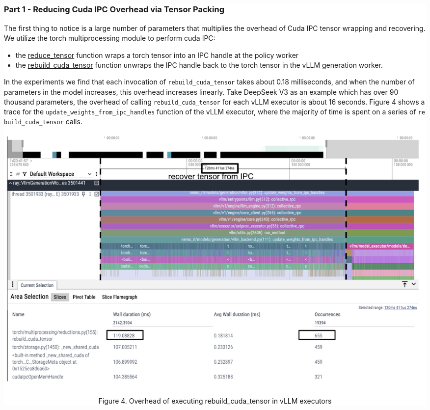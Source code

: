 
### Part 1 - Reducing Cuda IPC Overhead via Tensor Packing

The first thing to notice is a large number of parameters that multiplies the overhead of Cuda IPC tensor wrapping and recovering. We utilize the torch multiprocessing module to perform cuda IPC:

* the [reduce_tensor](https://github.com/pytorch/pytorch/blob/255c0545e7eac2ec6d00a41a3fc9d6d8201f8f39/torch/multiprocessing/reductions.py#L223) function wraps a torch tensor into an IPC handle at the policy worker
* the [rebuild_cuda_tensor](https://github.com/pytorch/pytorch/blob/255c0545e7eac2ec6d00a41a3fc9d6d8201f8f39/torch/multiprocessing/reductions.py#L155) function unwraps the IPC handle back to the torch tensor in the vLLM generation worker.

In the experiments we find that each invocation of `rebuild_cuda_tensor` takes about 0.18 milliseconds, and when the number of parameters in the model increases, this overhead increases linearly. Take DeepSeek V3 as an example which has over 90 thousand parameters, the overhead of calling `rebuild_cuda_tensor` for each vLLM executor is about 16 seconds. Figure 4 shows a trace for the `update_weights_from_ipc_handles` function of the vLLM executor, where the majority of time is spent on a series of `rebuild_cuda_tensor` calls.


![image](assets/Figure4-large.png)

<div align="center">
  Figure 4. Overhead of executing rebuild_cuda_tensor in vLLM executors
</div>
<p></p>
